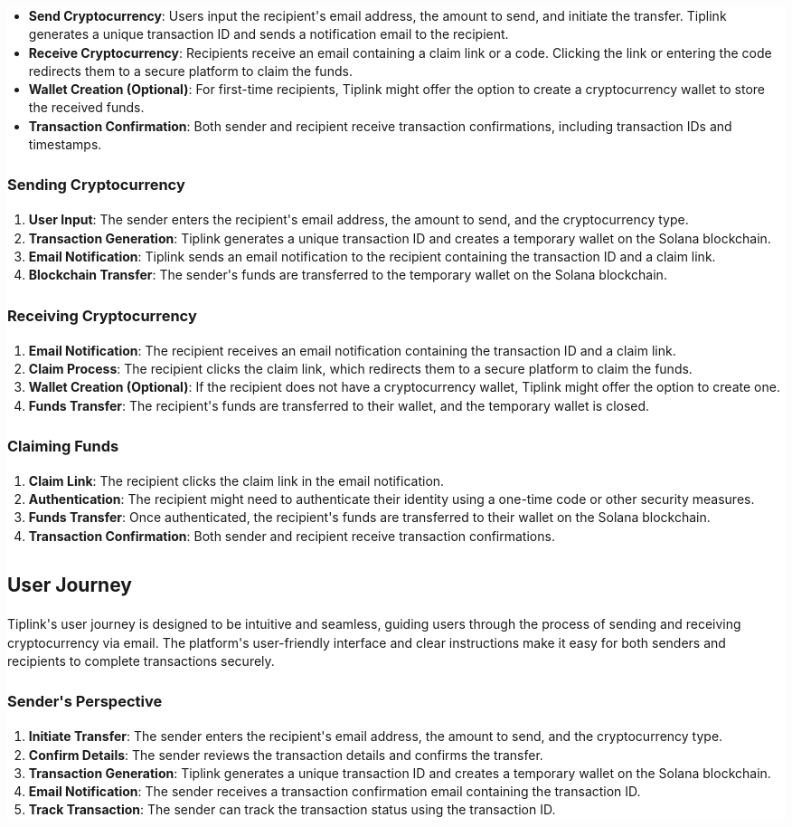 - **Send Cryptocurrency**: Users input the recipient's email address, the amount to send, and initiate the transfer. Tiplink generates a unique transaction ID and sends a notification email to the recipient.
- **Receive Cryptocurrency**: Recipients receive an email containing a claim link or a code. Clicking the link or entering the code redirects them to a secure platform to claim the funds.
- **Wallet Creation (Optional)**: For first-time recipients, Tiplink might offer the option to create a cryptocurrency wallet to store the received funds.
- **Transaction Confirmation**: Both sender and recipient receive transaction confirmations, including transaction IDs and timestamps.


### Sending Cryptocurrency

1. **User Input**: The sender enters the recipient's email address, the amount to send, and the cryptocurrency type.
2. **Transaction Generation**: Tiplink generates a unique transaction ID and creates a temporary wallet on the Solana blockchain.
3. **Email Notification**: Tiplink sends an email notification to the recipient containing the transaction ID and a claim link.
4. **Blockchain Transfer**: The sender's funds are transferred to the temporary wallet on the Solana blockchain.

### Receiving Cryptocurrency

1. **Email Notification**: The recipient receives an email notification containing the transaction ID and a claim link.
2. **Claim Process**: The recipient clicks the claim link, which redirects them to a secure platform to claim the funds.
3. **Wallet Creation (Optional)**: If the recipient does not have a cryptocurrency wallet, Tiplink might offer the option to create one.
4. **Funds Transfer**: The recipient's funds are transferred to their wallet, and the temporary wallet is closed.

### Claiming Funds

1. **Claim Link**: The recipient clicks the claim link in the email notification.
2. **Authentication**: The recipient might need to authenticate their identity using a one-time code or other security measures.
3. **Funds Transfer**: Once authenticated, the recipient's funds are transferred to their wallet on the Solana blockchain.
4. **Transaction Confirmation**: Both sender and recipient receive transaction confirmations.

## User Journey

Tiplink's user journey is designed to be intuitive and seamless, guiding users through the process of sending and receiving cryptocurrency via email. The platform's user-friendly interface and clear instructions make it easy for both senders and recipients to complete transactions securely.

### Sender's Perspective

1. **Initiate Transfer**: The sender enters the recipient's email address, the amount to send, and the cryptocurrency type.
2. **Confirm Details**: The sender reviews the transaction details and confirms the transfer.
3. **Transaction Generation**: Tiplink generates a unique transaction ID and creates a temporary wallet on the Solana blockchain.
4. **Email Notification**: The sender receives a transaction confirmation email containing the transaction ID.
5. **Track Transaction**: The sender can track the transaction status using the transaction ID.
